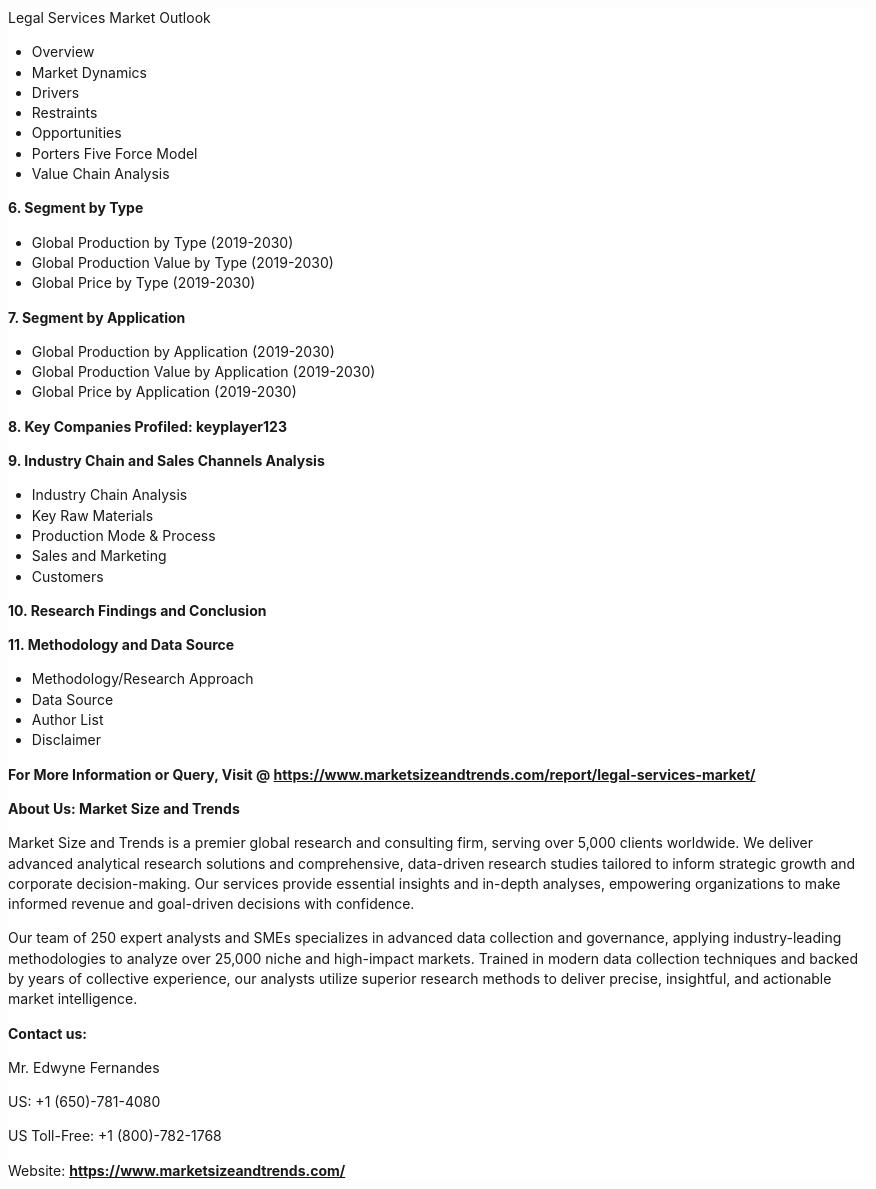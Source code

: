Legal Services Market Outlook</strong></p><ul><li>Overview</li><li>Market Dynamics</li><li>Drivers</li><li>Restraints</li><li>Opportunities</li><li>Porters Five Force Model</li><li>Value Chain Analysis&nbsp;</li></ul><p><strong>6. Segment by Type</strong></p><ul><li>Global Production by Type (2019-2030)</li><li>Global Production Value by Type (2019-2030)</li><li>Global Price by Type (2019-2030)</li></ul><p><strong>7. Segment by Application</strong></p><ul><li>Global Production by Application (2019-2030)</li><li>Global Production Value by Application (2019-2030)</li><li>Global Price by Application (2019-2030)</li></ul><p><strong>8. Key Companies Profiled: keyplayer123</strong></p><p><strong>9. Industry Chain and Sales Channels Analysis</strong></p><ul><li>Industry Chain Analysis</li><li>Key Raw Materials</li><li>Production Mode &amp; Process</li><li>Sales and Marketing</li><li>Customers</li></ul><p><strong>10. Research Findings and Conclusion</strong></p><p><strong>11. Methodology and Data Source</strong></p><ul><li>Methodology/Research Approach</li><li>Data Source</li><li>Author List</li><li>Disclaimer</li></ul></p><p><strong>For More Information or Query, Visit @ <a href="https://www.marketsizeandtrends.com/report/legal-services-market/">https://www.marketsizeandtrends.com/report/legal-services-market/</a></strong></p><p><strong>About Us: Market Size and Trends</strong></p><p>Market Size and Trends is a premier global research and consulting firm, serving over 5,000 clients worldwide. We deliver advanced analytical research solutions and comprehensive, data-driven research studies tailored to inform strategic growth and corporate decision-making. Our services provide essential insights and in-depth analyses, empowering organizations to make informed revenue and goal-driven decisions with confidence.</p><p>Our team of 250 expert analysts and SMEs specializes in advanced data collection and governance, applying industry-leading methodologies to analyze over 25,000 niche and high-impact markets. Trained in modern data collection techniques and backed by years of collective experience, our analysts utilize superior research methods to deliver precise, insightful, and actionable market intelligence.</p><p><strong>Contact us:</strong></p><p>Mr. Edwyne Fernandes</p><p>US: +1 (650)-781-4080</p><p>US Toll-Free: +1 (800)-782-1768</p><p>Website: <strong><a href="https://www.marketsizeandtrends.com/">https://www.marketsizeandtrends.com/</a></strong></p>
